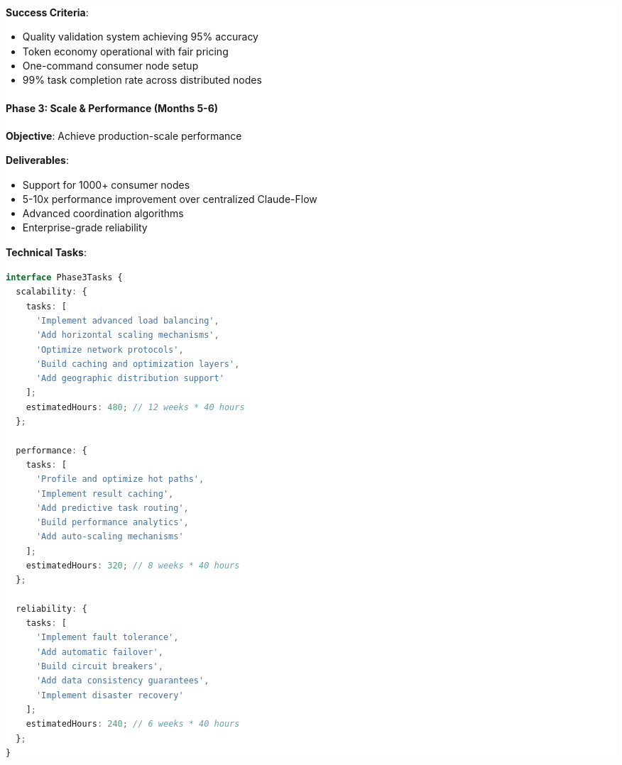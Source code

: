**Success Criteria**:
- Quality validation system achieving 95% accuracy
- Token economy operational with fair pricing
- One-command consumer node setup
- 99% task completion rate across distributed nodes

#### Phase 3: Scale & Performance (Months 5-6)
**Objective**: Achieve production-scale performance

**Deliverables**:
- Support for 1000+ consumer nodes
- 5-10x performance improvement over centralized Claude-Flow
- Advanced coordination algorithms
- Enterprise-grade reliability

**Technical Tasks**:
```typescript
interface Phase3Tasks {
  scalability: {
    tasks: [
      'Implement advanced load balancing',
      'Add horizontal scaling mechanisms',
      'Optimize network protocols',
      'Build caching and optimization layers',
      'Add geographic distribution support'
    ];
    estimatedHours: 480; // 12 weeks * 40 hours
  };
  
  performance: {
    tasks: [
      'Profile and optimize hot paths',
      'Implement result caching',
      'Add predictive task routing',
      'Build performance analytics',
      'Add auto-scaling mechanisms'
    ];
    estimatedHours: 320; // 8 weeks * 40 hours
  };
  
  reliability: {
    tasks: [
      'Implement fault tolerance',
      'Add automatic failover',
      'Build circuit breakers',
      'Add data consistency guarantees',
      'Implement disaster recovery'
    ];
    estimatedHours: 240; // 6 weeks * 40 hours
  };
}
```
